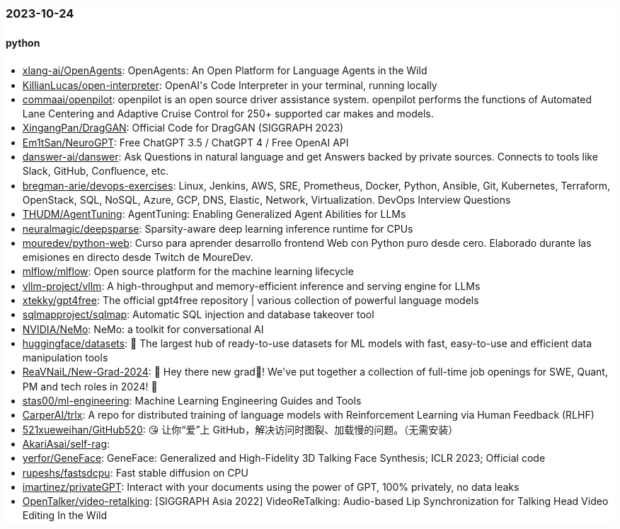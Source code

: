 ### 2023-10-24

#### python
* [xlang-ai/OpenAgents](https://github.com/xlang-ai/OpenAgents): OpenAgents: An Open Platform for Language Agents in the Wild
* [KillianLucas/open-interpreter](https://github.com/KillianLucas/open-interpreter): OpenAI's Code Interpreter in your terminal, running locally
* [commaai/openpilot](https://github.com/commaai/openpilot): openpilot is an open source driver assistance system. openpilot performs the functions of Automated Lane Centering and Adaptive Cruise Control for 250+ supported car makes and models.
* [XingangPan/DragGAN](https://github.com/XingangPan/DragGAN): Official Code for DragGAN (SIGGRAPH 2023)
* [Em1tSan/NeuroGPT](https://github.com/Em1tSan/NeuroGPT): Free ChatGPT 3.5 / ChatGPT 4 / Free OpenAI API
* [danswer-ai/danswer](https://github.com/danswer-ai/danswer): Ask Questions in natural language and get Answers backed by private sources. Connects to tools like Slack, GitHub, Confluence, etc.
* [bregman-arie/devops-exercises](https://github.com/bregman-arie/devops-exercises): Linux, Jenkins, AWS, SRE, Prometheus, Docker, Python, Ansible, Git, Kubernetes, Terraform, OpenStack, SQL, NoSQL, Azure, GCP, DNS, Elastic, Network, Virtualization. DevOps Interview Questions
* [THUDM/AgentTuning](https://github.com/THUDM/AgentTuning): AgentTuning: Enabling Generalized Agent Abilities for LLMs
* [neuralmagic/deepsparse](https://github.com/neuralmagic/deepsparse): Sparsity-aware deep learning inference runtime for CPUs
* [mouredev/python-web](https://github.com/mouredev/python-web): Curso para aprender desarrollo frontend Web con Python puro desde cero. Elaborado durante las emisiones en directo desde Twitch de MoureDev.
* [mlflow/mlflow](https://github.com/mlflow/mlflow): Open source platform for the machine learning lifecycle
* [vllm-project/vllm](https://github.com/vllm-project/vllm): A high-throughput and memory-efficient inference and serving engine for LLMs
* [xtekky/gpt4free](https://github.com/xtekky/gpt4free): The official gpt4free repository | various collection of powerful language models
* [sqlmapproject/sqlmap](https://github.com/sqlmapproject/sqlmap): Automatic SQL injection and database takeover tool
* [NVIDIA/NeMo](https://github.com/NVIDIA/NeMo): NeMo: a toolkit for conversational AI
* [huggingface/datasets](https://github.com/huggingface/datasets): 🤗 The largest hub of ready-to-use datasets for ML models with fast, easy-to-use and efficient data manipulation tools
* [ReaVNaiL/New-Grad-2024](https://github.com/ReaVNaiL/New-Grad-2024): 👋 Hey there new grad🎉! We've put together a collection of full-time job openings for SWE, Quant, PM and tech roles in 2024! 🚀
* [stas00/ml-engineering](https://github.com/stas00/ml-engineering): Machine Learning Engineering Guides and Tools
* [CarperAI/trlx](https://github.com/CarperAI/trlx): A repo for distributed training of language models with Reinforcement Learning via Human Feedback (RLHF)
* [521xueweihan/GitHub520](https://github.com/521xueweihan/GitHub520): 😘 让你“爱”上 GitHub，解决访问时图裂、加载慢的问题。（无需安装）
* [AkariAsai/self-rag](https://github.com/AkariAsai/self-rag): 
* [yerfor/GeneFace](https://github.com/yerfor/GeneFace): GeneFace: Generalized and High-Fidelity 3D Talking Face Synthesis; ICLR 2023; Official code
* [rupeshs/fastsdcpu](https://github.com/rupeshs/fastsdcpu): Fast stable diffusion on CPU
* [imartinez/privateGPT](https://github.com/imartinez/privateGPT): Interact with your documents using the power of GPT, 100% privately, no data leaks
* [OpenTalker/video-retalking](https://github.com/OpenTalker/video-retalking): [SIGGRAPH Asia 2022] VideoReTalking: Audio-based Lip Synchronization for Talking Head Video Editing In the Wild
